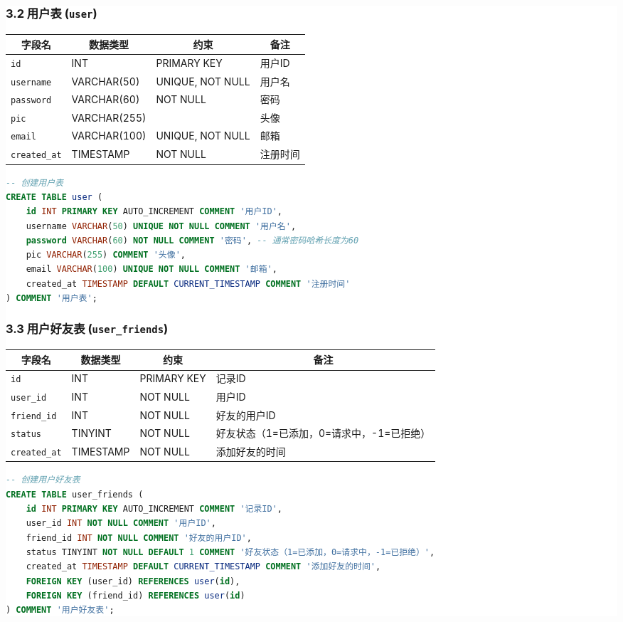 ### 3.2 **用户表 (`user`)**

| 字段名          | 数据类型         | 约束               | 备注   |
| ------------ | ------------ | ---------------- | ---- |
| `id`         | INT          | PRIMARY KEY      | 用户ID |
| `username`   | VARCHAR(50)  | UNIQUE, NOT NULL | 用户名  |
| `password`   | VARCHAR(60)  | NOT NULL         | 密码   |
| `pic`        | VARCHAR(255) |                  | 头像   |
| `email`      | VARCHAR(100) | UNIQUE, NOT NULL | 邮箱   |
| `created_at` | TIMESTAMP    | NOT NULL         | 注册时间 |

```sql
-- 创建用户表
CREATE TABLE user (
    id INT PRIMARY KEY AUTO_INCREMENT COMMENT '用户ID',
    username VARCHAR(50) UNIQUE NOT NULL COMMENT '用户名',
    password VARCHAR(60) NOT NULL COMMENT '密码', -- 通常密码哈希长度为60
    pic VARCHAR(255) COMMENT '头像',
    email VARCHAR(100) UNIQUE NOT NULL COMMENT '邮箱',
    created_at TIMESTAMP DEFAULT CURRENT_TIMESTAMP COMMENT '注册时间'
) COMMENT '用户表';
```

### 3.3 **用户好友表 (`user_friends`)**

| 字段名      | 数据类型     | 约束         | 备注             |
|-------------|--------------|--------------|------------------|
| `id`        | INT          | PRIMARY KEY  | 记录ID           |
| `user_id`   | INT          | NOT NULL     | 用户ID           |
| `friend_id` | INT          | NOT NULL     | 好友的用户ID     |
| `status`    | TINYINT      | NOT NULL     | 好友状态（1=已添加，0=请求中，-1=已拒绝） |
| `created_at`| TIMESTAMP    | NOT NULL     | 添加好友的时间   |

```sql
-- 创建用户好友表
CREATE TABLE user_friends (
    id INT PRIMARY KEY AUTO_INCREMENT COMMENT '记录ID',
    user_id INT NOT NULL COMMENT '用户ID',
    friend_id INT NOT NULL COMMENT '好友的用户ID',
    status TINYINT NOT NULL DEFAULT 1 COMMENT '好友状态（1=已添加，0=请求中，-1=已拒绝）',
    created_at TIMESTAMP DEFAULT CURRENT_TIMESTAMP COMMENT '添加好友的时间',
    FOREIGN KEY (user_id) REFERENCES user(id),
    FOREIGN KEY (friend_id) REFERENCES user(id)
) COMMENT '用户好友表';
```
